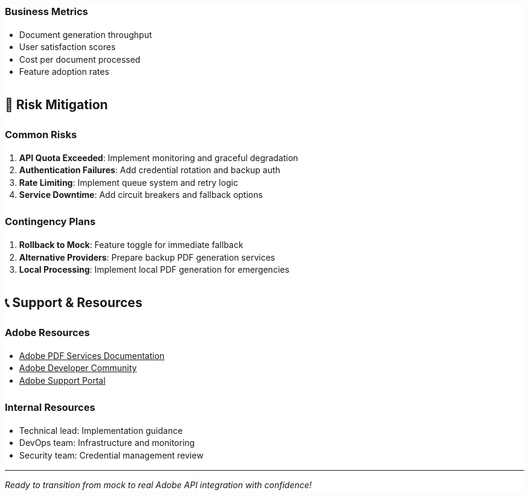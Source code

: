 ### **Business Metrics**
- Document generation throughput
- User satisfaction scores
- Cost per document processed
- Feature adoption rates

## 🚨 **Risk Mitigation**

### **Common Risks**
1. **API Quota Exceeded**: Implement monitoring and graceful degradation
2. **Authentication Failures**: Add credential rotation and backup auth
3. **Rate Limiting**: Implement queue system and retry logic
4. **Service Downtime**: Add circuit breakers and fallback options

### **Contingency Plans**
1. **Rollback to Mock**: Feature toggle for immediate fallback
2. **Alternative Providers**: Prepare backup PDF generation services
3. **Local Processing**: Implement local PDF generation for emergencies

## 📞 **Support & Resources**

### **Adobe Resources**
- [Adobe PDF Services Documentation](https://developer.adobe.com/document-services/docs/)
- [Adobe Developer Community](https://community.adobe.com/t5/document-services/ct-p/ct-document-cloud-sdk)
- [Adobe Support Portal](https://helpx.adobe.com/)

### **Internal Resources**
- Technical lead: Implementation guidance
- DevOps team: Infrastructure and monitoring
- Security team: Credential management review

---

*Ready to transition from mock to real Adobe API integration with confidence!*
